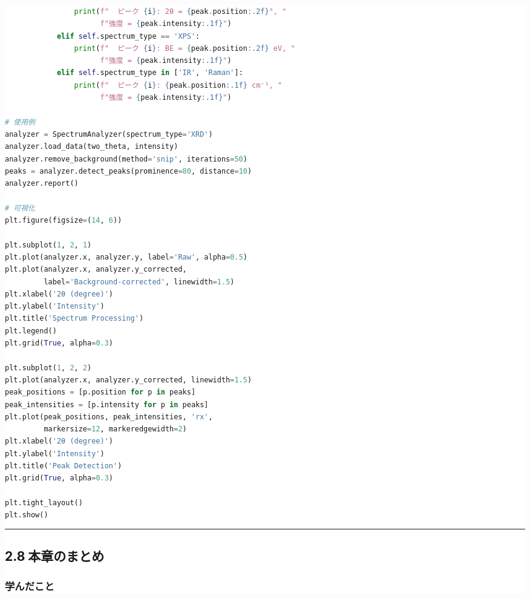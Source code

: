 ```python
                print(f"  ピーク {i}: 2θ = {peak.position:.2f}°, "
                      f"強度 = {peak.intensity:.1f}")
            elif self.spectrum_type == 'XPS':
                print(f"  ピーク {i}: BE = {peak.position:.2f} eV, "
                      f"強度 = {peak.intensity:.1f}")
            elif self.spectrum_type in ['IR', 'Raman']:
                print(f"  ピーク {i}: {peak.position:.1f} cm⁻¹, "
                      f"強度 = {peak.intensity:.1f}")

# 使用例
analyzer = SpectrumAnalyzer(spectrum_type='XRD')
analyzer.load_data(two_theta, intensity)
analyzer.remove_background(method='snip', iterations=50)
peaks = analyzer.detect_peaks(prominence=80, distance=10)
analyzer.report()

# 可視化
plt.figure(figsize=(14, 6))

plt.subplot(1, 2, 1)
plt.plot(analyzer.x, analyzer.y, label='Raw', alpha=0.5)
plt.plot(analyzer.x, analyzer.y_corrected,
         label='Background-corrected', linewidth=1.5)
plt.xlabel('2θ (degree)')
plt.ylabel('Intensity')
plt.title('Spectrum Processing')
plt.legend()
plt.grid(True, alpha=0.3)

plt.subplot(1, 2, 2)
plt.plot(analyzer.x, analyzer.y_corrected, linewidth=1.5)
peak_positions = [p.position for p in peaks]
peak_intensities = [p.intensity for p in peaks]
plt.plot(peak_positions, peak_intensities, 'rx',
         markersize=12, markeredgewidth=2)
plt.xlabel('2θ (degree)')
plt.ylabel('Intensity')
plt.title('Peak Detection')
plt.grid(True, alpha=0.3)

plt.tight_layout()
plt.show()
```

---

## 2.8 本章のまとめ

### 学んだこと
